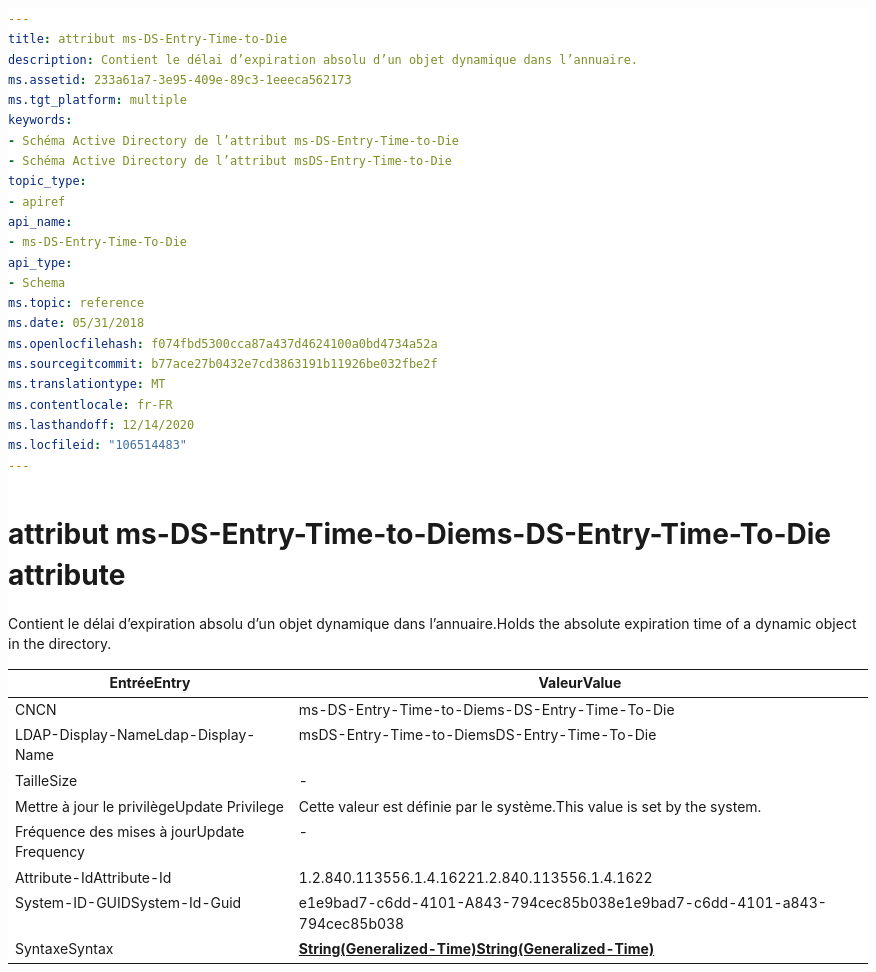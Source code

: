 ```yaml
---
title: attribut ms-DS-Entry-Time-to-Die
description: Contient le délai d’expiration absolu d’un objet dynamique dans l’annuaire.
ms.assetid: 233a61a7-3e95-409e-89c3-1eeeca562173
ms.tgt_platform: multiple
keywords:
- Schéma Active Directory de l’attribut ms-DS-Entry-Time-to-Die
- Schéma Active Directory de l’attribut msDS-Entry-Time-to-Die
topic_type:
- apiref
api_name:
- ms-DS-Entry-Time-To-Die
api_type:
- Schema
ms.topic: reference
ms.date: 05/31/2018
ms.openlocfilehash: f074fbd5300cca87a437d4624100a0bd4734a52a
ms.sourcegitcommit: b77ace27b0432e7cd3863191b11926be032fbe2f
ms.translationtype: MT
ms.contentlocale: fr-FR
ms.lasthandoff: 12/14/2020
ms.locfileid: "106514483"
---
```

# <a name="ms-ds-entry-time-to-die-attribute"></a><span data-ttu-id="57056-105">attribut ms-DS-Entry-Time-to-Die</span><span class="sxs-lookup"><span data-stu-id="57056-105">ms-DS-Entry-Time-To-Die attribute</span></span>

<span data-ttu-id="57056-106">Contient le délai d’expiration absolu d’un objet dynamique dans l’annuaire.</span><span class="sxs-lookup"><span data-stu-id="57056-106">Holds the absolute expiration time of a dynamic object in the directory.</span></span>



| <span data-ttu-id="57056-107">Entrée</span><span class="sxs-lookup"><span data-stu-id="57056-107">Entry</span></span> | <span data-ttu-id="57056-108">Valeur</span><span class="sxs-lookup"><span data-stu-id="57056-108">Value</span></span> |
|-------------------|---------------------------------------------------------------|
| <span data-ttu-id="57056-109">CN</span><span class="sxs-lookup"><span data-stu-id="57056-109">CN</span></span>                | <span data-ttu-id="57056-110">ms-DS-Entry-Time-to-Die</span><span class="sxs-lookup"><span data-stu-id="57056-110">ms-DS-Entry-Time-To-Die</span></span>                                       |
| <span data-ttu-id="57056-111">LDAP-Display-Name</span><span class="sxs-lookup"><span data-stu-id="57056-111">Ldap-Display-Name</span></span> | <span data-ttu-id="57056-112">msDS-Entry-Time-to-Die</span><span class="sxs-lookup"><span data-stu-id="57056-112">msDS-Entry-Time-To-Die</span></span>                                        |
| <span data-ttu-id="57056-113">Taille</span><span class="sxs-lookup"><span data-stu-id="57056-113">Size</span></span>              | \-                                                            |
| <span data-ttu-id="57056-114">Mettre à jour le privilège</span><span class="sxs-lookup"><span data-stu-id="57056-114">Update Privilege</span></span>  | <span data-ttu-id="57056-115">Cette valeur est définie par le système.</span><span class="sxs-lookup"><span data-stu-id="57056-115">This value is set by the system.</span></span>                              |
| <span data-ttu-id="57056-116">Fréquence des mises à jour</span><span class="sxs-lookup"><span data-stu-id="57056-116">Update Frequency</span></span>  | \-                                                            |
| <span data-ttu-id="57056-117">Attribute-Id</span><span class="sxs-lookup"><span data-stu-id="57056-117">Attribute-Id</span></span>      | <span data-ttu-id="57056-118">1.2.840.113556.1.4.1622</span><span class="sxs-lookup"><span data-stu-id="57056-118">1.2.840.113556.1.4.1622</span></span>                                       |
| <span data-ttu-id="57056-119">System-ID-GUID</span><span class="sxs-lookup"><span data-stu-id="57056-119">System-Id-Guid</span></span>    | <span data-ttu-id="57056-120">e1e9bad7-c6dd-4101-A843-794cec85b038</span><span class="sxs-lookup"><span data-stu-id="57056-120">e1e9bad7-c6dd-4101-a843-794cec85b038</span></span>                          |
| <span data-ttu-id="57056-121">Syntaxe</span><span class="sxs-lookup"><span data-stu-id="57056-121">Syntax</span></span>            | [<span data-ttu-id="57056-122">**String(Generalized-Time)**</span><span class="sxs-lookup"><span data-stu-id="57056-122">**String(Generalized-Time)**</span></span>](s-string-generalized-time.md) |
